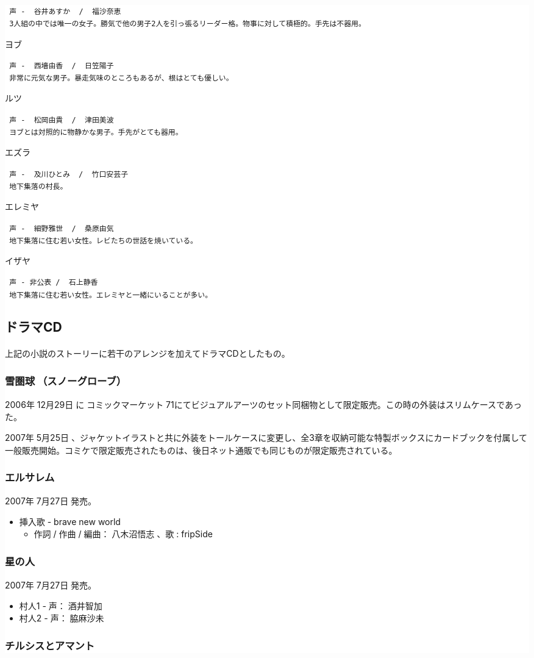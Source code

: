      声 -  谷井あすか  /  福沙奈恵 
     3人組の中では唯一の女子。勝気で他の男子2人を引っ張るリーダー格。物事に対して積極的。手先は不器用。 
ヨブ

     声 -  西墻由香  /  日笠陽子 
     非常に元気な男子。暴走気味のところもあるが、根はとても優しい。 
ルツ

     声 -  松岡由貴  /  津田美波 
     ヨブとは対照的に物静かな男子。手先がとても器用。 
エズラ

     声 -  及川ひとみ  /  竹口安芸子 
     地下集落の村長。 
エレミヤ

     声 -  細野雅世  /  桑原由気 
     地下集落に住む若い女性。レビたちの世話を焼いている。 
イザヤ

     声 - 非公表 /  石上静香 
     地下集落に住む若い女性。エレミヤと一緒にいることが多い。 

##  ドラマCD



上記の小説のストーリーに若干のアレンジを加えてドラマCDとしたもの。

###  雪圏球 （スノーグローブ）



2006年  12月29日  に  コミックマーケット  71にてビジュアルアーツのセット同梱物として限定販売。この時の外装はスリムケースであった。

2007年  5月25日
、ジャケットイラストと共に外装をトールケースに変更し、全3章を収納可能な特製ボックスにカードブックを付属して一般販売開始。コミケで限定販売されたものは、後日ネット通販でも同じものが限定販売されている。

###  エルサレム



2007年  7月27日  発売。

  * 挿入歌 - brave new world 
    * 作詞 / 作曲 / 編曲：  八木沼悟志  、歌 :  fripSide 

###  星の人



2007年  7月27日  発売。

  * 村人1 - 声：  酒井智加 
  * 村人2 - 声：  脇麻沙未 

###  チルシスとアマント
